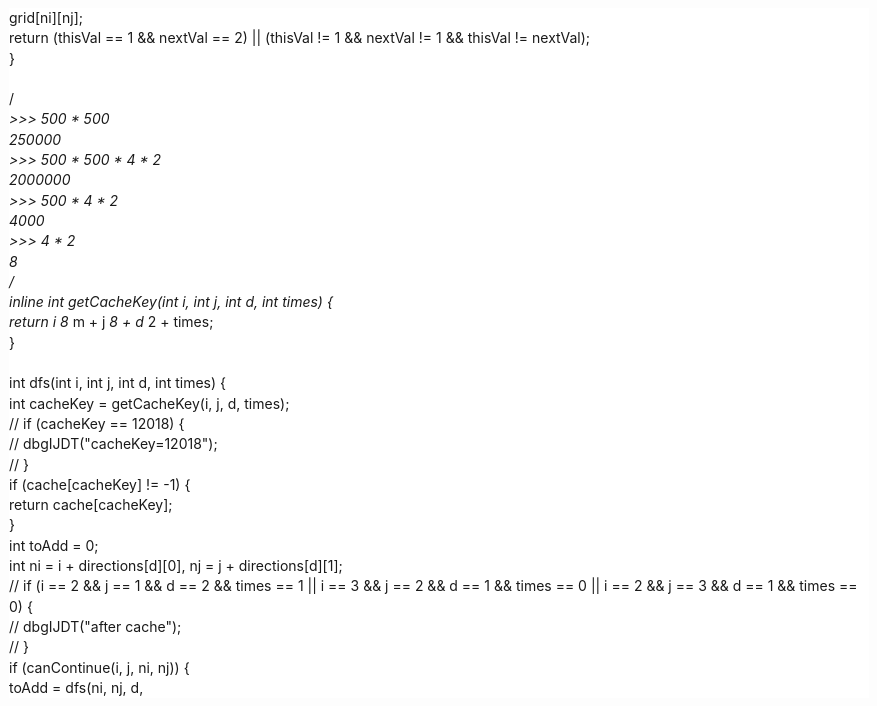 grid<span class="token punctuation">[</span>ni<span class="token punctuation">]</span><span class="token punctuation">[</span>nj<span class="token punctuation">]</span><span class="token punctuation">;</span><br>        <span class="token keyword">return</span> <span class="token punctuation">(</span>thisVal <span class="token operator">==</span> <span class="token number">1</span> <span class="token operator">&&</span> nextVal <span class="token operator">==</span> <span class="token number">2</span><span class="token punctuation">)</span> <span class="token operator">||</span> <span class="token punctuation">(</span>thisVal <span class="token operator">!=</span> <span class="token number">1</span> <span class="token operator">&&</span> nextVal <span class="token operator">!=</span> <span class="token number">1</span> <span class="token operator">&&</span> thisVal <span class="token operator">!=</span> nextVal<span class="token punctuation">)</span><span class="token punctuation">;</span><br>    <span class="token punctuation">}</span><br><br>    <span class="token comment">/*<br>    >>> 500 * 500<br>    250000<br>    >>> 500 * 500 * 4 * 2<br>    2000000<br>    >>> 500 * 4 * 2<br>    4000<br>    >>> 4 * 2<br>    8<br>    */</span><br>    <span class="token keyword">inline</span> <span class="token keyword">int</span> <span class="token function">getCacheKey</span><span class="token punctuation">(</span><span class="token keyword">int</span> i<span class="token punctuation">,</span> <span class="token keyword">int</span> j<span class="token punctuation">,</span> <span class="token keyword">int</span> d<span class="token punctuation">,</span> <span class="token keyword">int</span> times<span class="token punctuation">)</span> <span class="token punctuation">{</span><br>        <span class="token keyword">return</span> i <span class="token operator">*</span> <span class="token number">8</span> <span class="token operator">*</span> m <span class="token operator">+</span> j <span class="token operator">*</span> <span class="token number">8</span> <span class="token operator">+</span> d <span class="token operator">*</span> <span class="token number">2</span> <span class="token operator">+</span> times<span class="token punctuation">;</span><br>    <span class="token punctuation">}</span><br><br>    <span class="token keyword">int</span> <span class="token function">dfs</span><span class="token punctuation">(</span><span class="token keyword">int</span> i<span class="token punctuation">,</span> <span class="token keyword">int</span> j<span class="token punctuation">,</span> <span class="token keyword">int</span> d<span class="token punctuation">,</span> <span class="token keyword">int</span> times<span class="token punctuation">)</span> <span class="token punctuation">{</span><br>        <span class="token keyword">int</span> cacheKey <span class="token operator">=</span> <span class="token function">getCacheKey</span><span class="token punctuation">(</span>i<span class="token punctuation">,</span> j<span class="token punctuation">,</span> d<span class="token punctuation">,</span> times<span class="token punctuation">)</span><span class="token punctuation">;</span><br>        <span class="token comment">// if (cacheKey == 12018) {</span><br>        <span class="token comment">//     dbgIJDT("cacheKey=12018");</span><br>        <span class="token comment">// }</span><br>        <span class="token keyword">if</span> <span class="token punctuation">(</span>cache<span class="token punctuation">[</span>cacheKey<span class="token punctuation">]</span> <span class="token operator">!=</span> <span class="token operator">-</span><span class="token number">1</span><span class="token punctuation">)</span> <span class="token punctuation">{</span><br>            <span class="token keyword">return</span> cache<span class="token punctuation">[</span>cacheKey<span class="token punctuation">]</span><span class="token punctuation">;</span><br>        <span class="token punctuation">}</span><br>        <span class="token keyword">int</span> toAdd <span class="token operator">=</span> <span class="token number">0</span><span class="token punctuation">;</span><br>        <span class="token keyword">int</span> ni <span class="token operator">=</span> i <span class="token operator">+</span> directions<span class="token punctuation">[</span>d<span class="token punctuation">]</span><span class="token punctuation">[</span><span class="token number">0</span><span class="token punctuation">]</span><span class="token punctuation">,</span> nj <span class="token operator">=</span> j <span class="token operator">+</span> directions<span class="token punctuation">[</span>d<span class="token punctuation">]</span><span class="token punctuation">[</span><span class="token number">1</span><span class="token punctuation">]</span><span class="token punctuation">;</span><br>        <span class="token comment">// if (i == 2 && j == 1 && d == 2 && times == 1 || i == 3 && j == 2 && d == 1 && times == 0 || i == 2 && j == 3 && d == 1 && times == 0) {</span><br>        <span class="token comment">//     dbgIJDT("after cache");</span><br>        <span class="token comment">// }</span><br>        <span class="token keyword">if</span> <span class="token punctuation">(</span><span class="token function">canContinue</span><span class="token punctuation">(</span>i<span class="token punctuation">,</span> j<span class="token punctuation">,</span> ni<span class="token punctuation">,</span> nj<span class="token punctuation">)</span><span class="token punctuation">)</span> <span class="token punctuation">{</span><br>            toAdd <span class="token operator">=</span> <span class="token function">dfs</span><span class="token punctuation">(</span>ni<span class="token punctuation">,</span> nj<span class="token punctuation">,</span> d<span class="token punctuation">,</span>